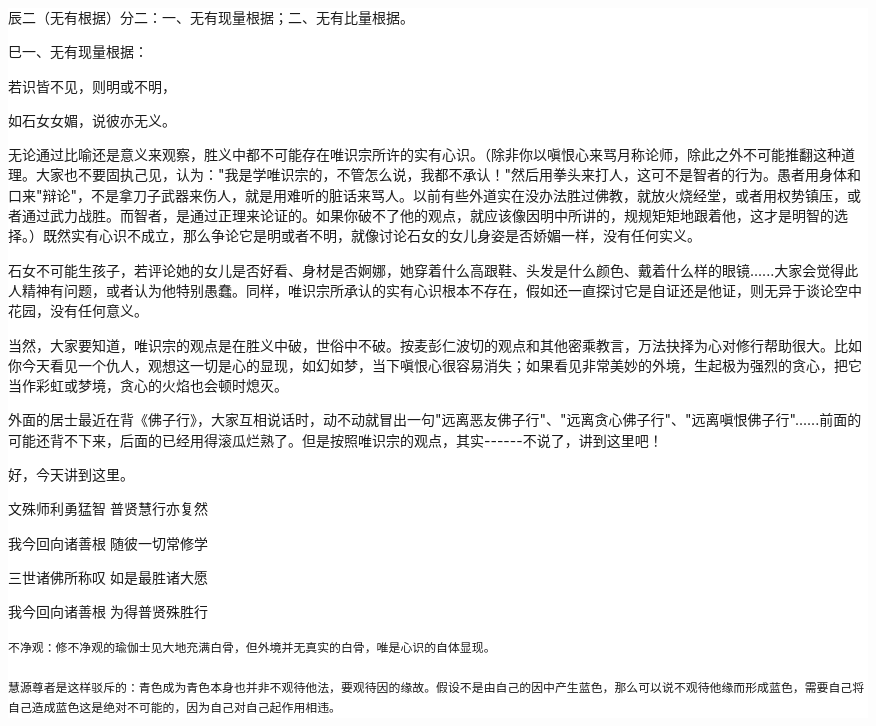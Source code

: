 辰二（无有根据）分二：一、无有现量根据；二、无有比量根据。

巳一、无有现量根据：

若识皆不见，则明或不明，

如石女女媚，说彼亦无义。

无论通过比喻还是意义来观察，胜义中都不可能存在唯识宗所许的实有心识。（除非你以嗔恨心来骂月称论师，除此之外不可能推翻这种道理。大家也不要固执己见，认为："我是学唯识宗的，不管怎么说，我都不承认！"然后用拳头来打人，这可不是智者的行为。愚者用身体和口来"辩论"，不是拿刀子武器来伤人，就是用难听的脏话来骂人。以前有些外道实在没办法胜过佛教，就放火烧经堂，或者用权势镇压，或者通过武力战胜。而智者，是通过正理来论证的。如果你破不了他的观点，就应该像因明中所讲的，规规矩矩地跟着他，这才是明智的选择。）既然实有心识不成立，那么争论它是明或者不明，就像讨论石女的女儿身姿是否娇媚一样，没有任何实义。

石女不可能生孩子，若评论她的女儿是否好看、身材是否婀娜，她穿着什么高跟鞋、头发是什么颜色、戴着什么样的眼镜......大家会觉得此人精神有问题，或者认为他特别愚蠢。同样，唯识宗所承认的实有心识根本不存在，假如还一直探讨它是自证还是他证，则无异于谈论空中花园，没有任何意义。

当然，大家要知道，唯识宗的观点是在胜义中破，世俗中不破。按麦彭仁波切的观点和其他密乘教言，万法抉择为心对修行帮助很大。比如你今天看见一个仇人，观想这一切是心的显现，如幻如梦，当下嗔恨心很容易消失；如果看见非常美妙的外境，生起极为强烈的贪心，把它当作彩虹或梦境，贪心的火焰也会顿时熄灭。

外面的居士最近在背《佛子行》，大家互相说话时，动不动就冒出一句"远离恶友佛子行"、"远离贪心佛子行"、"远离嗔恨佛子行"......前面的可能还背不下来，后面的已经用得滚瓜烂熟了。但是按照唯识宗的观点，其实------不说了，讲到这里吧！

好，今天讲到这里。

文殊师利勇猛智 普贤慧行亦复然

我今回向诸善根 随彼一切常修学

三世诸佛所称叹 如是最胜诸大愿

我今回向诸善根 为得普贤殊胜行

```text
不净观：修不净观的瑜伽士见大地充满白骨，但外境并无真实的白骨，唯是心识的自体显现。

慧源尊者是这样驳斥的：青色成为青色本身也并非不观待他法，要观待因的缘故。假设不是由自己的因中产生蓝色，那么可以说不观待他缘而形成蓝色，需要自己将自己造成蓝色这是绝对不可能的，因为自己对自己起作用相违。
```

